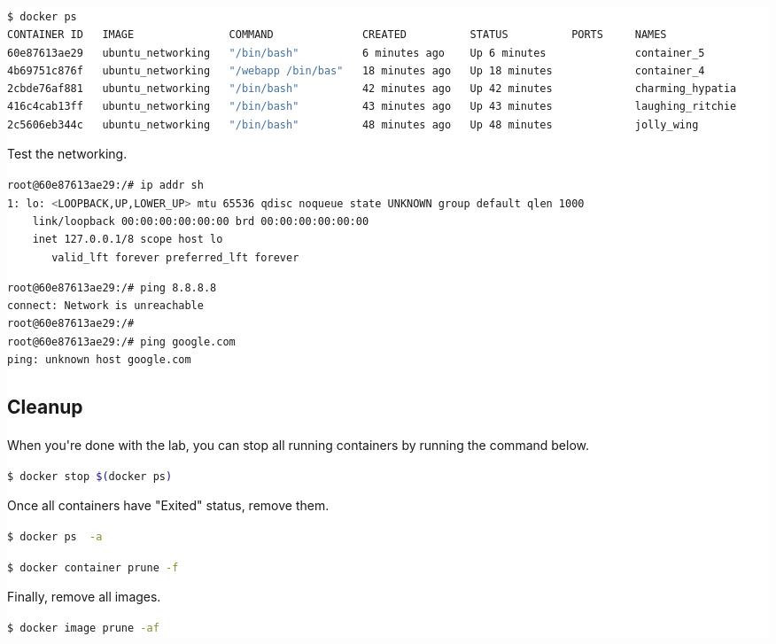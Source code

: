 ```bash
$ docker ps
CONTAINER ID   IMAGE               COMMAND              CREATED          STATUS          PORTS     NAMES
60e87613ae29   ubuntu_networking   "/bin/bash"          6 minutes ago    Up 6 minutes              container_5
4b69751c876f   ubuntu_networking   "/webapp /bin/bas"   18 minutes ago   Up 18 minutes             container_4
2cbde76af881   ubuntu_networking   "/bin/bash"          42 minutes ago   Up 42 minutes             charming_hypatia
416c4cab13ff   ubuntu_networking   "/bin/bash"          43 minutes ago   Up 43 minutes             laughing_ritchie
2c5606eb344c   ubuntu_networking   "/bin/bash"          48 minutes ago   Up 48 minutes             jolly_wing 
```

Test the networking.

```bash
root@60e87613ae29:/# ip addr sh
1: lo: <LOOPBACK,UP,LOWER_UP> mtu 65536 qdisc noqueue state UNKNOWN group default qlen 1000
    link/loopback 00:00:00:00:00:00 brd 00:00:00:00:00:00
    inet 127.0.0.1/8 scope host lo
       valid_lft forever preferred_lft forever 
```

```bash
root@60e87613ae29:/# ping 8.8.8.8
connect: Network is unreachable
root@60e87613ae29:/#
root@60e87613ae29:/# ping google.com
ping: unknown host google.com 
```

## Cleanup 

When you're done with the lab, you can stop all running containers by running the command below.

```bash
$ docker stop $(docker ps) 
```

Once all containers have "Exited" status, remove them.

```bash
$ docker ps  -a 
```
```bash
$ docker container prune -f 
```

Finally, remove all images.

```bash
$ docker image prune -af 
```
